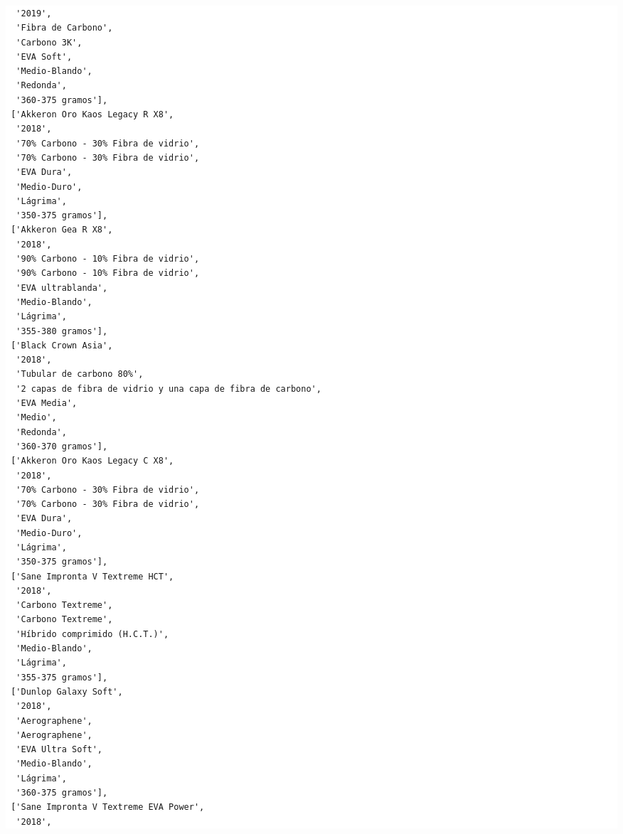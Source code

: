       '2019',
      'Fibra de Carbono',
      'Carbono 3K',
      'EVA Soft',
      'Medio-Blando',
      'Redonda',
      '360-375 gramos'],
     ['Akkeron Oro Kaos Legacy R X8',
      '2018',
      '70% Carbono - 30% Fibra de vidrio',
      '70% Carbono - 30% Fibra de vidrio',
      'EVA Dura',
      'Medio-Duro',
      'Lágrima',
      '350-375 gramos'],
     ['Akkeron Gea R X8',
      '2018',
      '90% Carbono - 10% Fibra de vidrio',
      '90% Carbono - 10% Fibra de vidrio',
      'EVA ultrablanda',
      'Medio-Blando',
      'Lágrima',
      '355-380 gramos'],
     ['Black Crown Asia',
      '2018',
      'Tubular de carbono 80%',
      '2 capas de fibra de vidrio y una capa de fibra de carbono',
      'EVA Media',
      'Medio',
      'Redonda',
      '360-370 gramos'],
     ['Akkeron Oro Kaos Legacy C X8',
      '2018',
      '70% Carbono - 30% Fibra de vidrio',
      '70% Carbono - 30% Fibra de vidrio',
      'EVA Dura',
      'Medio-Duro',
      'Lágrima',
      '350-375 gramos'],
     ['Sane Impronta V Textreme HCT',
      '2018',
      'Carbono Textreme',
      'Carbono Textreme',
      'Híbrido comprimido (H.C.T.)',
      'Medio-Blando',
      'Lágrima',
      '355-375 gramos'],
     ['Dunlop Galaxy Soft',
      '2018',
      'Aerographene',
      'Aerographene',
      'EVA Ultra Soft',
      'Medio-Blando',
      'Lágrima',
      '360-375 gramos'],
     ['Sane Impronta V Textreme EVA Power',
      '2018',
